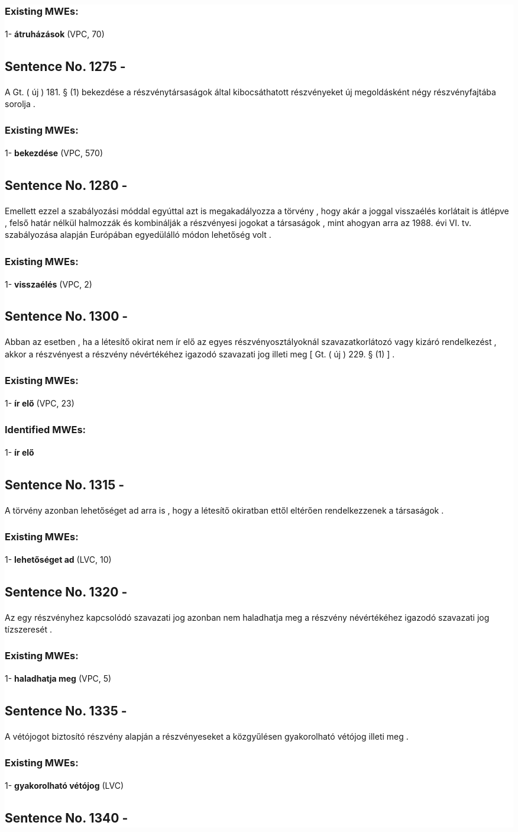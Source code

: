 ### Existing MWEs: 
1- **átruházások** (VPC, 70)
## Sentence No. 1275 - 
A Gt. ( új ) 181. § (1) bekezdése a részvénytársaságok által kibocsáthatott részvényeket új megoldásként négy részvényfajtába sorolja . 
### Existing MWEs: 
1- **bekezdése** (VPC, 570)
## Sentence No. 1280 - 
Emellett ezzel a szabályozási móddal egyúttal azt is megakadályozza a törvény , hogy akár a joggal visszaélés korlátait is átlépve , felső határ nélkül halmozzák és kombinálják a részvényesi jogokat a társaságok , mint ahogyan arra az 1988. évi VI. tv. szabályozása alapján Európában egyedülálló módon lehetőség volt . 
### Existing MWEs: 
1- **visszaélés** (VPC, 2)
## Sentence No. 1300 - 
Abban az esetben , ha a létesítő okirat nem ír elő az egyes részvényosztályoknál szavazatkorlátozó vagy kizáró rendelkezést , akkor a részvényest a részvény névértékéhez igazodó szavazati jog illeti meg [ Gt. ( új ) 229. § (1) ] . 
### Existing MWEs: 
1- **ír elő** (VPC, 23)
### Identified MWEs: 
1- **ír elő** 
## Sentence No. 1315 - 
A törvény azonban lehetőséget ad arra is , hogy a létesítő okiratban ettől eltérően rendelkezzenek a társaságok . 
### Existing MWEs: 
1- **lehetőséget ad** (LVC, 10)
## Sentence No. 1320 - 
Az egy részvényhez kapcsolódó szavazati jog azonban nem haladhatja meg a részvény névértékéhez igazodó szavazati jog tízszeresét . 
### Existing MWEs: 
1- **haladhatja meg** (VPC, 5)
## Sentence No. 1335 - 
A vétójogot biztosító részvény alapján a részvényeseket a közgyűlésen gyakorolható vétójog illeti meg . 
### Existing MWEs: 
1- **gyakorolható vétójog** (LVC)
## Sentence No. 1340 - 
